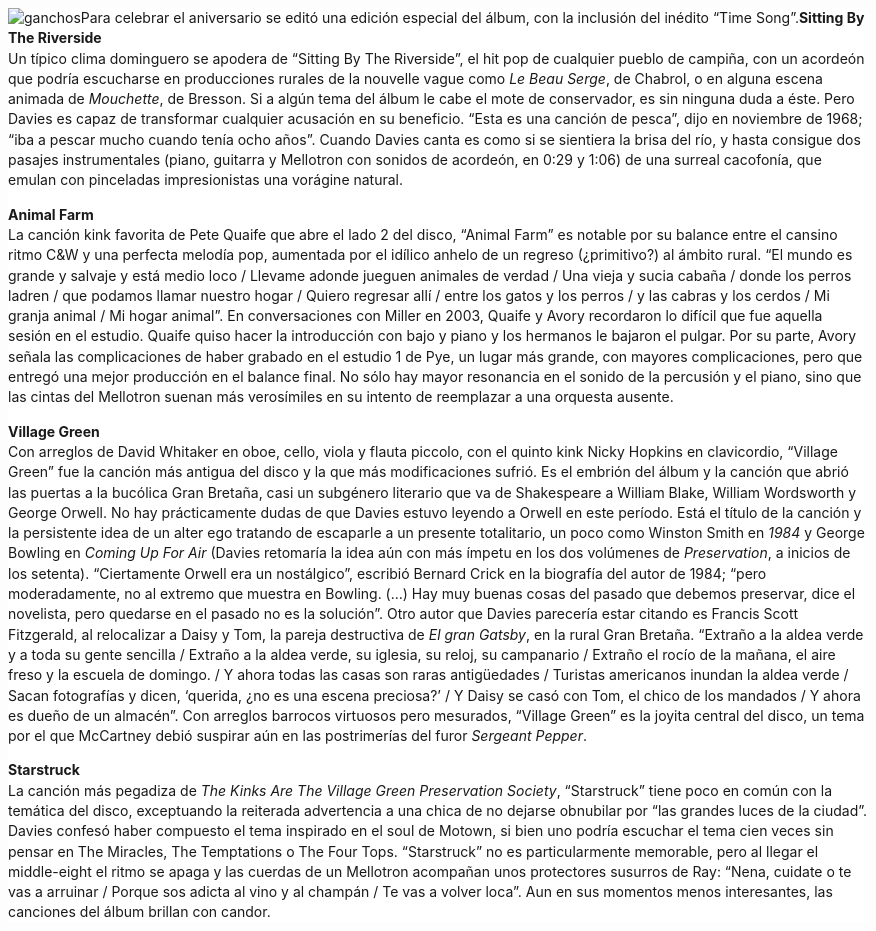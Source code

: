 
![ganchos](https://64.media.tumblr.com/4d43cd190ca8894c95e38f47505aa4b1/tumblr_inline_pilqnerUbc1t6q87u_500.jpg)Para celebrar el aniversario se editó una edición especial del álbum, con la inclusión del inédito “Time Song”.**Sitting By The Riverside**  
Un típico clima dominguero se apodera de “Sitting By The Riverside”, el hit pop de cualquier pueblo de campiña, con un acordeón que podría escucharse en producciones rurales de la nouvelle vague como *Le Beau Serge*, de Chabrol, o en alguna escena animada de *Mouchette*, de Bresson. Si a algún tema del álbum le cabe el mote de conservador, es sin ninguna duda a éste. Pero Davies es capaz de transformar cualquier acusación en su beneficio. “Esta es una canción de pesca”, dijo en noviembre de 1968; “iba a pescar mucho cuando tenía ocho años”. Cuando Davies canta es como si se sientiera la brisa del río, y hasta consigue dos pasajes instrumentales (piano, guitarra y Mellotron con sonidos de acordeón, en 0:29 y 1:06) de una surreal cacofonía, que emulan con pinceladas impresionistas una vorágine natural.

**Animal Farm**  
La canción kink favorita de Pete Quaife que abre el lado 2 del disco, “Animal Farm” es notable por su balance entre el cansino ritmo C&W y una perfecta melodía pop, aumentada por el idílico anhelo de un regreso (¿primitivo?) al ámbito rural. “El mundo es grande y salvaje y está medio loco / Llevame adonde jueguen animales de verdad / Una vieja y sucia cabaña / donde los perros ladren / que podamos llamar nuestro hogar / Quiero regresar allí / entre los gatos y los perros / y las cabras y los cerdos / Mi granja animal / Mi hogar animal”. En conversaciones con Miller en 2003, Quaife y Avory recordaron lo difícil que fue aquella sesión en el estudio. Quaife quiso hacer la introducción con bajo y piano y los hermanos le bajaron el pulgar. Por su parte, Avory señala las complicaciones de haber grabado en el estudio 1 de Pye, un lugar más grande, con mayores complicaciones, pero que entregó una mejor producción en el balance final. No sólo hay mayor resonancia en el sonido de la percusión y el piano, sino que las cintas del Mellotron suenan más verosímiles en su intento de reemplazar a una orquesta ausente.

**Village Green**  
Con arreglos de David Whitaker en oboe, cello, viola y flauta piccolo, con el quinto kink Nicky Hopkins en clavicordio, “Village Green” fue la canción más antigua del disco y la que más modificaciones sufrió. Es el embrión del álbum y la canción que abrió las puertas a la bucólica Gran Bretaña, casi un subgénero literario que va de Shakespeare a William Blake, William Wordsworth y George Orwell. No hay prácticamente dudas de que Davies estuvo leyendo a Orwell en este período. Está el título de la canción y la persistente idea de un alter ego tratando de escaparle a un presente totalitario, un poco como Winston Smith en *1984* y George Bowling en *Coming Up For Air* (Davies retomaría la idea aún con más ímpetu en los dos volúmenes de *Preservation*, a inicios de los setenta). “Ciertamente Orwell era un nostálgico”, escribió Bernard Crick en la biografía del autor de 1984; “pero moderadamente, no al extremo que muestra en Bowling. (…) Hay muy buenas cosas del pasado que debemos preservar, dice el novelista, pero quedarse en el pasado no es la solución”. Otro autor que Davies parecería estar citando es Francis Scott Fitzgerald, al relocalizar a Daisy y Tom, la pareja destructiva de *El gran Gatsby*, en la rural Gran Bretaña. “Extraño a la aldea verde y a toda su gente sencilla / Extraño a la aldea verde, su iglesia, su reloj, su campanario / Extraño el rocío de la mañana, el aire freso y la escuela de domingo. / Y ahora todas las casas son raras antigüedades / Turistas americanos inundan la aldea verde / Sacan fotografías y dicen, ‘querida, ¿no es una escena preciosa?’ / Y Daisy se casó con Tom, el chico de los mandados / Y ahora es dueño de un almacén”. Con arreglos barrocos virtuosos pero mesurados, “Village Green” es la joyita central del disco, un tema por el que McCartney debió suspirar aún en las postrimerías del furor *Sergeant Pepper*. 

**Starstruck**  
La canción más pegadiza de *The Kinks Are The Village Green Preservation Society*, “Starstruck” tiene poco en común con la temática del disco, exceptuando la reiterada advertencia a una chica de no dejarse obnubilar por “las grandes luces de la ciudad”. Davies confesó haber compuesto el tema inspirado en el soul de Motown, si bien uno podría escuchar el tema cien veces sin pensar en The Miracles, The Temptations o The Four Tops. “Starstruck” no es particularmente memorable, pero al llegar el middle-eight el ritmo se apaga y las cuerdas de un Mellotron acompañan unos protectores susurros de Ray: “Nena, cuidate o te vas a arruinar / Porque sos adicta al vino y al champán / Te vas a volver loca”. Aun en sus momentos menos interesantes, las canciones del álbum brillan con candor.
